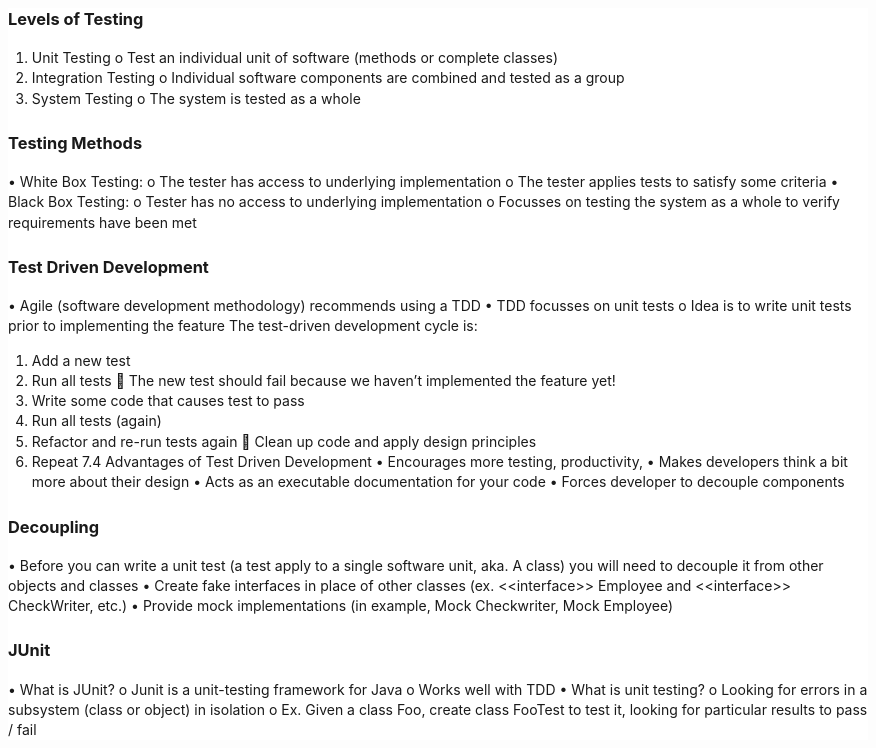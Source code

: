 ### Levels of Testing

1. Unit Testing
o Test an individual unit of software (methods or complete classes)
2. Integration Testing
o Individual software components are combined and tested as a group
3. System Testing
o The system is tested as a whole

### Testing Methods

• White Box Testing:
o The tester has access to underlying implementation
o The tester applies tests to satisfy some criteria
• Black Box Testing:
o Tester has no access to underlying implementation
o Focusses on testing the system as a whole to verify requirements have been met

### Test Driven Development

• Agile (software development methodology) recommends using a TDD
• TDD focusses on unit tests
o Idea is to write unit tests prior to implementing the feature
The test-driven development cycle is:
1. Add a new test
2. Run all tests
 The new test should fail because we haven’t implemented the feature yet!
3. Write some code that causes test to pass
4. Run all tests (again)
5. Refactor and re-run tests again
 Clean up code and apply design principles
6. Repeat
7.4 Advantages of Test Driven Development
• Encourages more testing, productivity,
• Makes developers think a bit more about their design
• Acts as an executable documentation for your code
• Forces developer to decouple components 

### Decoupling

• Before you can write a unit test (a test apply to a single software unit, aka. A class) you will need to
decouple it from other objects and classes
• Create fake interfaces in place of other classes (ex. \<\<interface\>\> Employee and \<\<interface\>\>
CheckWriter, etc.)
• Provide mock implementations (in example, Mock Checkwriter, Mock Employee)

### JUnit

• What is JUnit?
o Junit is a unit-testing framework for Java
o Works well with TDD
• What is unit testing?
o Looking for errors in a subsystem (class or object) in isolation
o Ex. Given a class Foo, create class FooTest to test it, looking for particular results to
pass / fail
